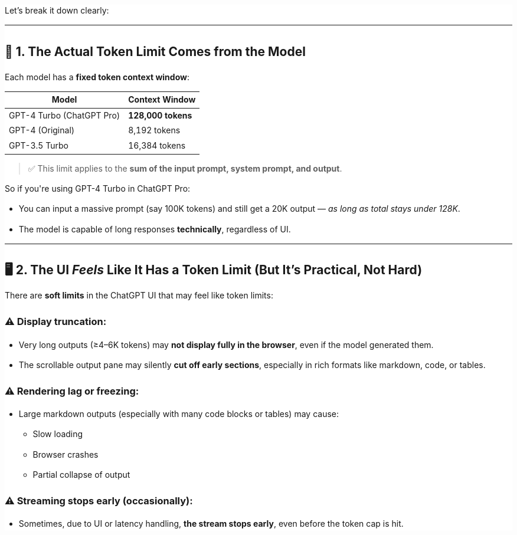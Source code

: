Let’s break it down clearly:

---

## 🧮 1. **The Actual Token Limit Comes from the Model**

Each model has a **fixed token context window**:

|Model|Context Window|
|---|---|
|GPT-4 Turbo (ChatGPT Pro)|**128,000 tokens**|
|GPT-4 (Original)|8,192 tokens|
|GPT-3.5 Turbo|16,384 tokens|

> ✅ This limit applies to the **sum of the input prompt, system prompt, and output**.

So if you're using GPT-4 Turbo in ChatGPT Pro:

- You can input a massive prompt (say 100K tokens) and still get a 20K output — _as long as total stays under 128K_.
    
- The model is capable of long responses **technically**, regardless of UI.
    

---

## 🖥️ 2. **The UI _Feels_ Like It Has a Token Limit (But It’s Practical, Not Hard)**

There are **soft limits** in the ChatGPT UI that may feel like token limits:

### ⚠️ Display truncation:

- Very long outputs (≥4–6K tokens) may **not display fully in the browser**, even if the model generated them.
    
- The scrollable output pane may silently **cut off early sections**, especially in rich formats like markdown, code, or tables.
    

### ⚠️ Rendering lag or freezing:

- Large markdown outputs (especially with many code blocks or tables) may cause:
    
    - Slow loading
        
    - Browser crashes
        
    - Partial collapse of output
        

### ⚠️ Streaming stops early (occasionally):

- Sometimes, due to UI or latency handling, **the stream stops early**, even before the token cap is hit.
    